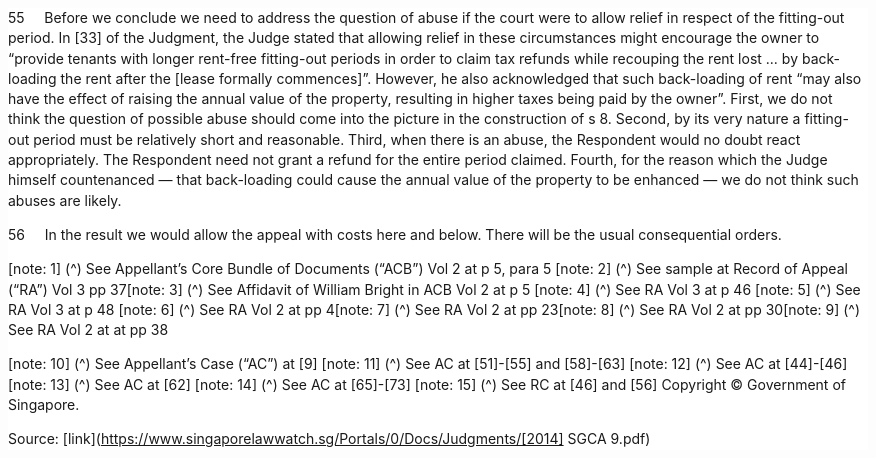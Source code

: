 55     Before we conclude we need to address the question of abuse if the court were to allow relief in respect of the fitting-out period. In [33] of the Judgment, the Judge stated that allowing relief in these circumstances might encourage the owner to “provide tenants with longer rent-free fitting-out periods in order to claim tax refunds while recouping the rent lost ... by back-loading the rent after the [lease formally commences]”. However, he also acknowledged that such back-loading of rent “may also have the effect of raising the annual value of the property, resulting in higher taxes being paid by the owner”. First, we do not think the question of possible abuse should come into the picture in the construction of s 8. Second, by its very nature a fitting-out period must be relatively short and reasonable. Third, when there is an abuse, the Respondent would no doubt react appropriately. The Respondent need not grant a refund for the entire period claimed. Fourth, for the reason which the Judge himself countenanced — that back-loading could cause the annual value of the property to be enhanced — we do not think such abuses are likely. 

56     In the result we would allow the appeal with costs here and below. There will be the usual consequential orders. 

[note: 1] (^) See Appellant’s Core Bundle of Documents (“ACB”) Vol 2 at p 5, para 5 [note: 2] (^) See sample at Record of Appeal (“RA”) Vol 3 pp 37[note: 3] (^) See Affidavit of William Bright in ACB Vol 2 at p 5 [note: 4] (^) See RA Vol 3 at p 46 [note: 5] (^) See RA Vol 3 at p 48 [note: 6] (^) See RA Vol 2 at pp 4[note: 7] (^) See RA Vol 2 at pp 23[note: 8] (^) See RA Vol 2 at pp 30[note: 9] (^) See RA Vol 2 at at pp 38


[note: 10] (^) See Appellant’s Case (“AC”) at [9] [note: 11] (^) See AC at [51]-[55] and [58]-[63] [note: 12] (^) See AC at [44]-[46] [note: 13] (^) See AC at [62] [note: 14] (^) See AC at [65]-[73] [note: 15] (^) See RC at [46] and [56] Copyright © Government of Singapore. 


Source: [link](https://www.singaporelawwatch.sg/Portals/0/Docs/Judgments/[2014] SGCA 9.pdf)
